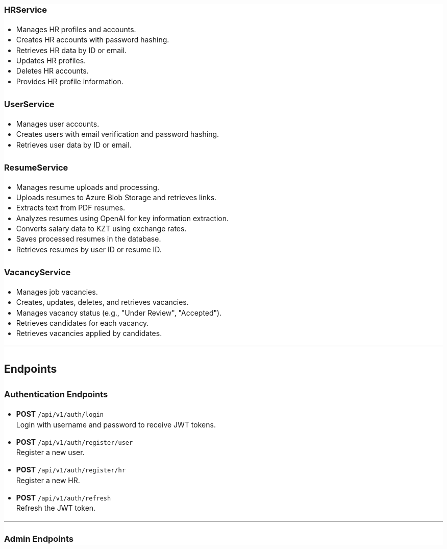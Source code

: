 ### HRService
- Manages HR profiles and accounts.
- Creates HR accounts with password hashing.
- Retrieves HR data by ID or email.
- Updates HR profiles.
- Deletes HR accounts.
- Provides HR profile information.

### UserService
- Manages user accounts.
- Creates users with email verification and password hashing.
- Retrieves user data by ID or email.

### ResumeService
- Manages resume uploads and processing.
- Uploads resumes to Azure Blob Storage and retrieves links.
- Extracts text from PDF resumes.
- Analyzes resumes using OpenAI for key information extraction.
- Converts salary data to KZT using exchange rates.
- Saves processed resumes in the database.
- Retrieves resumes by user ID or resume ID.

### VacancyService
- Manages job vacancies.
- Creates, updates, deletes, and retrieves vacancies.
- Manages vacancy status (e.g., "Under Review", "Accepted").
- Retrieves candidates for each vacancy.
- Retrieves vacancies applied by candidates.

---

## Endpoints

### Authentication Endpoints

- **POST** `/api/v1/auth/login`  
  Login with username and password to receive JWT tokens.
  
- **POST** `/api/v1/auth/register/user`  
  Register a new user.

- **POST** `/api/v1/auth/register/hr`  
  Register a new HR.

- **POST** `/api/v1/auth/refresh`  
  Refresh the JWT token.

---

### Admin Endpoints
